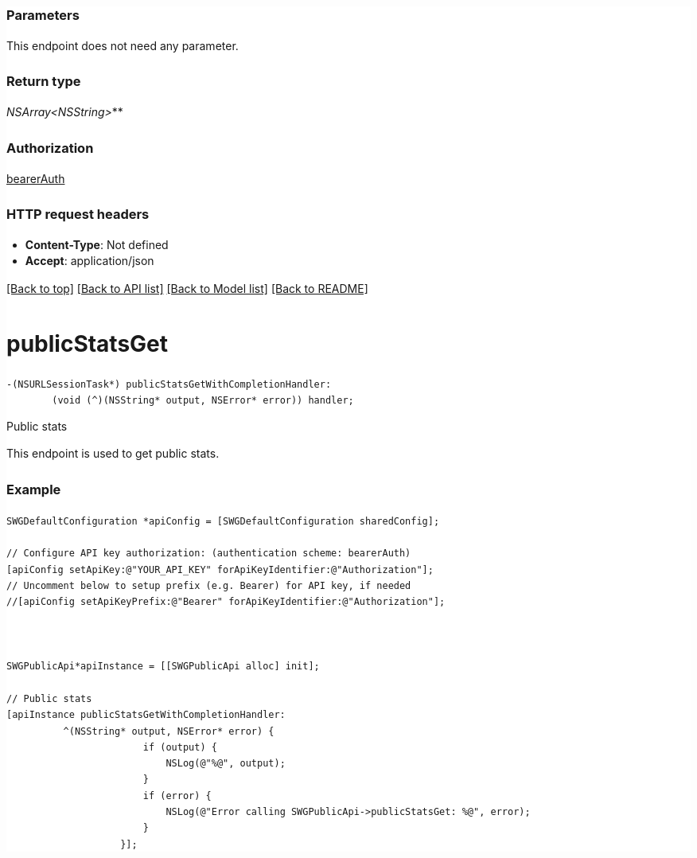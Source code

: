 ### Parameters
This endpoint does not need any parameter.

### Return type

**NSArray<NSString*>***

### Authorization

[bearerAuth](../README.md#bearerAuth)

### HTTP request headers

 - **Content-Type**: Not defined
 - **Accept**: application/json

[[Back to top]](#) [[Back to API list]](../README.md#documentation-for-api-endpoints) [[Back to Model list]](../README.md#documentation-for-models) [[Back to README]](../README.md)

# **publicStatsGet**
```objc
-(NSURLSessionTask*) publicStatsGetWithCompletionHandler: 
        (void (^)(NSString* output, NSError* error)) handler;
```

Public stats

This endpoint is used to get public stats.

### Example 
```objc
SWGDefaultConfiguration *apiConfig = [SWGDefaultConfiguration sharedConfig];

// Configure API key authorization: (authentication scheme: bearerAuth)
[apiConfig setApiKey:@"YOUR_API_KEY" forApiKeyIdentifier:@"Authorization"];
// Uncomment below to setup prefix (e.g. Bearer) for API key, if needed
//[apiConfig setApiKeyPrefix:@"Bearer" forApiKeyIdentifier:@"Authorization"];



SWGPublicApi*apiInstance = [[SWGPublicApi alloc] init];

// Public stats
[apiInstance publicStatsGetWithCompletionHandler: 
          ^(NSString* output, NSError* error) {
                        if (output) {
                            NSLog(@"%@", output);
                        }
                        if (error) {
                            NSLog(@"Error calling SWGPublicApi->publicStatsGet: %@", error);
                        }
                    }];
```
